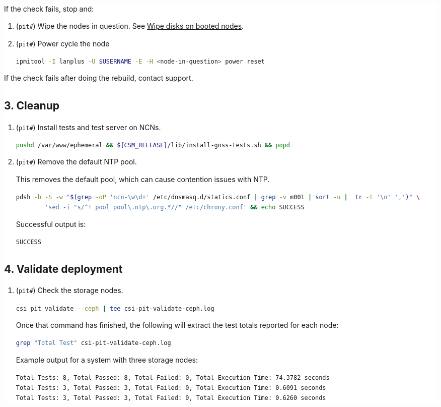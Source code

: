 If the check fails, stop and:

1. (`pit#`) Wipe the nodes in question. See [Wipe disks on booted nodes](re-installation.md#wipe-disks-on-booted-nodes).

1. (`pit#`) Power cycle the node

    ```bash
    ipmitool -I lanplus -U $USERNAME -E -H <node-in-question> power reset    
    ```

If the check fails after doing the rebuild, contact support.

## 3. Cleanup

1. (`pit#`) Install tests and test server on NCNs.

    ```bash
    pushd /var/www/ephemeral && ${CSM_RELEASE}/lib/install-goss-tests.sh && popd
    ```

1. (`pit#`) Remove the default NTP pool.

    This removes the default pool, which can cause contention issues with NTP.

    ```bash
    pdsh -b -S -w "$(grep -oP 'ncn-\w\d+' /etc/dnsmasq.d/statics.conf | grep -v m001 | sort -u |  tr -t '\n' ',')" \
            'sed -i "s/^! pool pool\.ntp\.org.*//" /etc/chrony.conf' && echo SUCCESS
    ```

    Successful output is:

    ```text
    SUCCESS
    ```

## 4. Validate deployment

1. (`pit#`) Check the storage nodes.

   ```bash
   csi pit validate --ceph | tee csi-pit-validate-ceph.log
   ```

   Once that command has finished, the following will extract the test totals reported for each node:

   ```bash
   grep "Total Test" csi-pit-validate-ceph.log
   ```

   Example output for a system with three storage nodes:

   ```text
   Total Tests: 8, Total Passed: 8, Total Failed: 0, Total Execution Time: 74.3782 seconds
   Total Tests: 3, Total Passed: 3, Total Failed: 0, Total Execution Time: 0.6091 seconds
   Total Tests: 3, Total Passed: 3, Total Failed: 0, Total Execution Time: 0.6260 seconds
   ```
